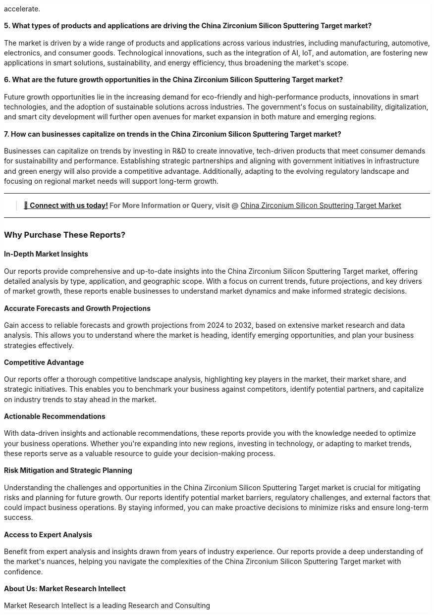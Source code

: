 accelerate.</p><p class="" data-start="1951" data-end="2402"><strong data-start="1951" data-end="2032">5. What types of products and applications are driving the China Zirconium Silicon Sputtering Target market?</strong></p><p class="" data-start="1951" data-end="2402">The market is driven by a wide range of products and applications across various industries, including manufacturing, automotive, electronics, and consumer goods. Technological innovations, such as the integration of AI, IoT, and automation, are fostering new applications in smart solutions, sustainability, and energy efficiency, thus broadening the market's scope.</p><p class="" data-start="2404" data-end="2849"><strong data-start="2404" data-end="2477">6. What are the future growth opportunities in the China Zirconium Silicon Sputtering Target market?</strong></p><p class="" data-start="2404" data-end="2849">Future growth opportunities lie in the increasing demand for eco-friendly and high-performance products, innovations in smart technologies, and the adoption of sustainable solutions across industries. The government's focus on sustainability, digitalization, and smart city development will further open avenues for market expansion in both mature and emerging regions.</p><p class="" data-start="2851" data-end="3371"><strong data-start="2851" data-end="2923">7. How can businesses capitalize on trends in the China Zirconium Silicon Sputtering Target market?</strong></p><p class="" data-start="2851" data-end="3371">Businesses can capitalize on trends by investing in R&amp;D to create innovative, tech-driven products that meet consumer demands for sustainability and performance. Establishing strategic partnerships and aligning with government initiatives in infrastructure and green energy will also provide a competitive advantage. Additionally, adapting to the evolving regulatory landscape and focusing on regional market needs will support long-term growth.</p><hr /><blockquote><p><span class="font-[700]"><strong><a href="https://www.marketresearchintellect.com/product/global-zirconium-silicon-sputtering-target-market/?utm_source=Linkedin&utm_medium=047">📩 Connect with us today!</a> For More Information or Query, visit&nbsp;@</strong>&nbsp;</span><span class="font-[700]"><a href="https://www.marketresearchintellect.com/product/global-zirconium-silicon-sputtering-target-market/?utm_source=Linkedin&utm_medium=047" target="_blank" data-tracking-control-name="article-ssr-frontend-pulse_little-text-block" data-tracking-will-navigate="" data-test-link="">China Zirconium Silicon Sputtering Target Market</a></span></p></blockquote><hr /><h3 class="" data-start="164" data-end="199"><strong data-start="168" data-end="199">Why Purchase These Reports?</strong></h3><p class="" data-start="201" data-end="575"><strong data-start="201" data-end="229">In-Depth Market Insights</strong></p><p class="" data-start="201" data-end="575">Our reports provide comprehensive and up-to-date insights into the China Zirconium Silicon Sputtering Target market, offering detailed analysis by type, application, and geographic scope. With a focus on current trends, future projections, and key drivers of market growth, these reports enable businesses to understand market dynamics and make informed strategic decisions.</p><p class="" data-start="577" data-end="893"><strong data-start="577" data-end="622">Accurate Forecasts and Growth Projections</strong></p><p class="" data-start="577" data-end="893">Gain access to reliable forecasts and growth projections from 2024 to 2032, based on extensive market research and data analysis. This allows you to understand where the market is heading, identify emerging opportunities, and plan your business strategies effectively.</p><p class="" data-start="895" data-end="1227"><strong data-start="895" data-end="920">Competitive Advantage</strong></p><p class="" data-start="895" data-end="1227">Our reports offer a thorough competitive landscape analysis, highlighting key players in the market, their market share, and strategic initiatives. This enables you to benchmark your business against competitors, identify potential partners, and capitalize on industry trends to stay ahead in the market.</p><p class="" data-start="1229" data-end="1589"><strong data-start="1229" data-end="1259">Actionable Recommendations</strong></p><p class="" data-start="1229" data-end="1589">With data-driven insights and actionable recommendations, these reports provide you with the knowledge needed to optimize your business operations. Whether you're expanding into new regions, investing in technology, or adapting to market trends, these reports serve as a valuable resource to guide your decision-making process.</p><p class="" data-start="1591" data-end="2004"><strong data-start="1591" data-end="1633">Risk Mitigation and Strategic Planning</strong></p><p class="" data-start="1591" data-end="2004">Understanding the challenges and opportunities in the China Zirconium Silicon Sputtering Target market is crucial for mitigating risks and planning for future growth. Our reports identify potential market barriers, regulatory challenges, and external factors that could impact business operations. By staying informed, you can make proactive decisions to minimize risks and ensure long-term success.</p><p class="" data-start="2006" data-end="2266"><strong data-start="2006" data-end="2035">Access to Expert Analysis</strong></p><p class="" data-start="2006" data-end="2266">Benefit from expert analysis and insights drawn from years of industry experience. Our reports provide a deep understanding of the market's nuances, helping you navigate the complexities of the China Zirconium Silicon Sputtering Target market with confidence.</p><p><strong><span class="font-[700]">About Us: Market Research Intellect</span></strong></p><p><span class="">Market Research Intellect is a leading Research and Consulting